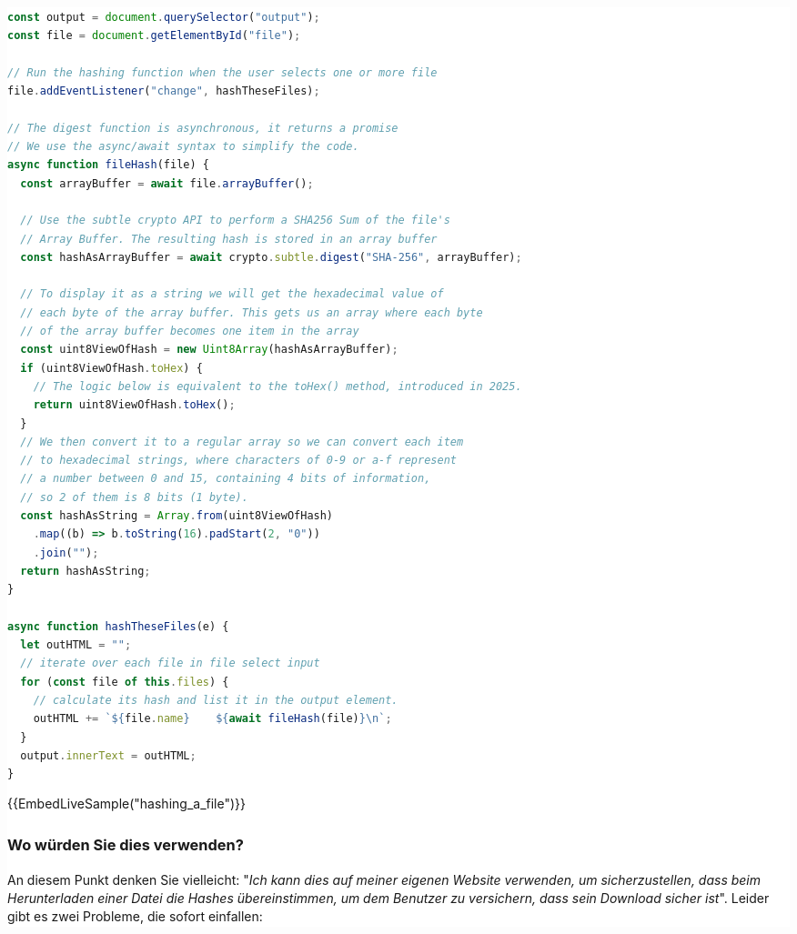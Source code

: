 ```js
const output = document.querySelector("output");
const file = document.getElementById("file");

// Run the hashing function when the user selects one or more file
file.addEventListener("change", hashTheseFiles);

// The digest function is asynchronous, it returns a promise
// We use the async/await syntax to simplify the code.
async function fileHash(file) {
  const arrayBuffer = await file.arrayBuffer();

  // Use the subtle crypto API to perform a SHA256 Sum of the file's
  // Array Buffer. The resulting hash is stored in an array buffer
  const hashAsArrayBuffer = await crypto.subtle.digest("SHA-256", arrayBuffer);

  // To display it as a string we will get the hexadecimal value of
  // each byte of the array buffer. This gets us an array where each byte
  // of the array buffer becomes one item in the array
  const uint8ViewOfHash = new Uint8Array(hashAsArrayBuffer);
  if (uint8ViewOfHash.toHex) {
    // The logic below is equivalent to the toHex() method, introduced in 2025.
    return uint8ViewOfHash.toHex();
  }
  // We then convert it to a regular array so we can convert each item
  // to hexadecimal strings, where characters of 0-9 or a-f represent
  // a number between 0 and 15, containing 4 bits of information,
  // so 2 of them is 8 bits (1 byte).
  const hashAsString = Array.from(uint8ViewOfHash)
    .map((b) => b.toString(16).padStart(2, "0"))
    .join("");
  return hashAsString;
}

async function hashTheseFiles(e) {
  let outHTML = "";
  // iterate over each file in file select input
  for (const file of this.files) {
    // calculate its hash and list it in the output element.
    outHTML += `${file.name}    ${await fileHash(file)}\n`;
  }
  output.innerText = outHTML;
}
```

{{EmbedLiveSample("hashing_a_file")}}

### Wo würden Sie dies verwenden?

An diesem Punkt denken Sie vielleicht: "_Ich kann dies auf meiner eigenen Website verwenden, um sicherzustellen, dass beim Herunterladen einer Datei die Hashes übereinstimmen, um dem Benutzer zu versichern, dass sein Download sicher ist_". Leider gibt es zwei Probleme, die sofort einfallen:
